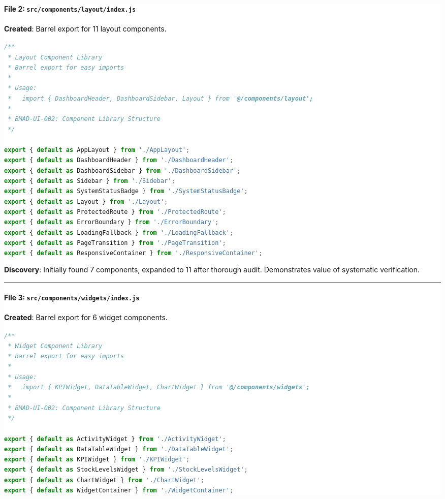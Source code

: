 
#### File 2: `src/components/layout/index.js`

**Created**: Barrel export for 11 layout components.

```javascript
/**
 * Layout Component Library
 * Barrel export for easy imports
 *
 * Usage:
 *   import { DashboardHeader, DashboardSidebar, Layout } from '@/components/layout';
 *
 * BMAD-UI-002: Component Library Structure
 */

export { default as AppLayout } from './AppLayout';
export { default as DashboardHeader } from './DashboardHeader';
export { default as DashboardSidebar } from './DashboardSidebar';
export { default as Sidebar } from './Sidebar';
export { default as SystemStatusBadge } from './SystemStatusBadge';
export { default as Layout } from './Layout';
export { default as ProtectedRoute } from './ProtectedRoute';
export { default as ErrorBoundary } from './ErrorBoundary';
export { default as LoadingFallback } from './LoadingFallback';
export { default as PageTransition } from './PageTransition';
export { default as ResponsiveContainer } from './ResponsiveContainer';
```

**Discovery**: Initially found 7 components, expanded to 11 after thorough audit. Demonstrates value of systematic verification.

---

#### File 3: `src/components/widgets/index.js`

**Created**: Barrel export for 6 widget components.

```javascript
/**
 * Widget Component Library
 * Barrel export for easy imports
 *
 * Usage:
 *   import { KPIWidget, DataTableWidget, ChartWidget } from '@/components/widgets';
 *
 * BMAD-UI-002: Component Library Structure
 */

export { default as ActivityWidget } from './ActivityWidget';
export { default as DataTableWidget } from './DataTableWidget';
export { default as KPIWidget } from './KPIWidget';
export { default as StockLevelsWidget } from './StockLevelsWidget';
export { default as ChartWidget } from './ChartWidget';
export { default as WidgetContainer } from './WidgetContainer';
```
